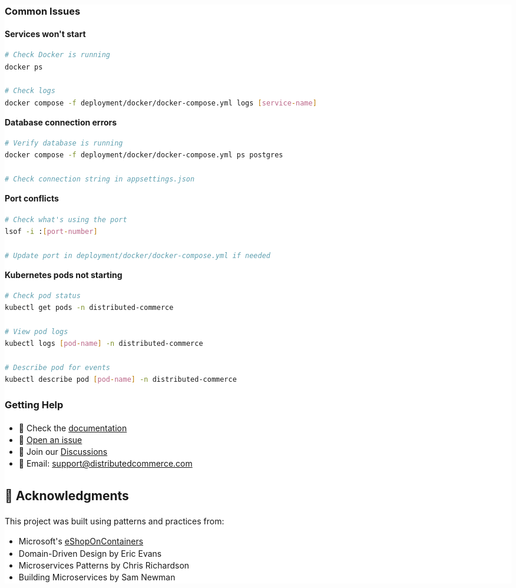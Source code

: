 ### Common Issues

**Services won't start**
```bash
# Check Docker is running
docker ps

# Check logs
docker compose -f deployment/docker/docker-compose.yml logs [service-name]
```

**Database connection errors**
```bash
# Verify database is running
docker compose -f deployment/docker/docker-compose.yml ps postgres

# Check connection string in appsettings.json
```

**Port conflicts**
```bash
# Check what's using the port
lsof -i :[port-number]

# Update port in deployment/docker/docker-compose.yml if needed
```

**Kubernetes pods not starting**
```bash
# Check pod status
kubectl get pods -n distributed-commerce

# View pod logs
kubectl logs [pod-name] -n distributed-commerce

# Describe pod for events
kubectl describe pod [pod-name] -n distributed-commerce
```

### Getting Help

- 📖 Check the [documentation](docs/)
- 🐛 [Open an issue](https://github.com/yourusername/DistributedCommerce/issues)
- 💬 Join our [Discussions](https://github.com/yourusername/DistributedCommerce/discussions)
- 📧 Email: support@distributedcommerce.com


## 🙏 Acknowledgments

This project was built using patterns and practices from:

- Microsoft's [eShopOnContainers](https://github.com/dotnet-architecture/eShopOnContainers)
- Domain-Driven Design by Eric Evans
- Microservices Patterns by Chris Richardson
- Building Microservices by Sam Newman
